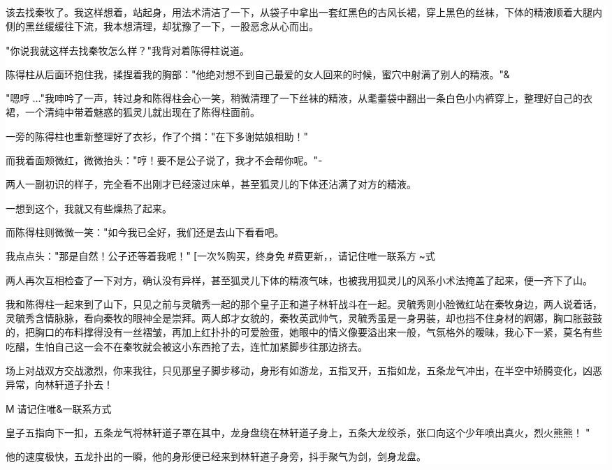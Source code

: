 

该去找秦牧了。我这样想着，站起身，用法术清洁了一下，从袋子中拿出一套红黑色的古风长裙，穿上黑色的丝袜，下体的精液顺着大腿内侧的黑丝缓缓往下流，我本想清理，却犹豫了一下，一股恶念从心而出。



"你说我就这样去找秦牧怎么样？"我背对着陈得柱说道。



陈得柱从后面环抱住我，揉捏着我的胸部："他绝对想不到自己最爱的女人回来的时候，蜜穴中射满了别人的精液。"&



"嗯哼 ..."我呻吟了一声，转过身和陈得柱会心一笑，稍微清理了一下丝袜的精液，从耄耋袋中翻出一条白色小内裤穿上，整理好自己的衣裙，一个清纯中带着魅惑的狐灵儿就出现在了陈得柱面前。



一旁的陈得柱也重新整理好了衣衫，作了个揖："在下多谢姑娘相助！"



而我着面颊微红，微微抬头："哼！要不是公子说了，我才不会帮你呢。"-





两人一副初识的样子，完全看不出刚才已经滚过床单，甚至狐灵儿的下体还沾满了对方的精液。



 



一想到这个，我就又有些燥热了起来。





而陈得柱则微微一笑："如今我已全好，我们还是去山下看看吧。



我点点头："那是自然！公子还等着我呢！" [一次%购买，终身免 #费更新，，请记住唯一联系方 ~式



两人再次互相检查了一下对方，确认没有异样，甚至狐灵儿下体的精液气味，也被我用狐灵儿的风系小术法掩盖了起来，便一齐下了山。



我和陈得柱一起来到了山下，只见之前与灵毓秀一起的那个皇子正和道子林轩战斗在一起。灵毓秀则小脸微红站在秦牧身边，两人说着话，灵毓秀含情脉脉，看向秦牧的眼神全是崇拜。两人郎才女貌的，秦牧英武帅气，灵毓秀虽是一身男装，却也挡不住身材的婀娜，胸口胀鼓鼓的，把胸口的布料撑得没有一丝褶皱，再加上红扑扑的可爱脸蛋，她眼中的情义像要溢出来一般，气氛格外的暧昧，我心下一紧，莫名有些吃醋，生怕自己这一会不在秦牧就会被这小东西抢了去，连忙加紧脚步往那边挤去。





场上对战双方交战激烈，你来我往，只见那皇子脚步移动，身形有如游龙，五指叉开，五指如龙，五条龙气冲出，在半空中矫腾变化，凶恶异常，向林轩道子扑去！



M 请记住唯&一联系方式



皇子五指向下一扣，五条龙气将林轩道子罩在其中，龙身盘绕在林轩道子身上，五条大龙绞杀，张口向这个少年喷出真火，烈火熊熊！ "





他的速度极快，五龙扑出的一瞬，他的身形便已经来到林轩道子身旁，抖手聚气为剑，剑身龙盘。
